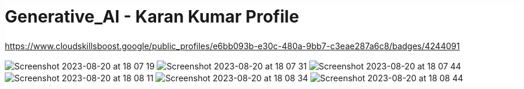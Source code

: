 # Generative_AI - Karan Kumar Profile
https://www.cloudskillsboost.google/public_profiles/e6bb093b-e30c-480a-9bb7-c3eae287a6c8/badges/4244091


<img width="623" alt="Screenshot 2023-08-20 at 18 07 19" src="https://github.com/kkumar101/Generative_AI/assets/142634004/fdfffa97-4805-4d77-88b5-4a0f0de9154c">
<img width="623" alt="Screenshot 2023-08-20 at 18 07 31" src="https://github.com/kkumar101/Generative_AI/assets/142634004/ba9380b8-fd2c-4d03-aec4-1773c82e8ee9">
<img width="623" alt="Screenshot 2023-08-20 at 18 07 44" src="https://github.com/kkumar101/Generative_AI/assets/142634004/4a419c5d-6e5b-4738-b047-0272a49ff00a">
<img width="623" alt="Screenshot 2023-08-20 at 18 08 11" src="https://github.com/kkumar101/Generative_AI/assets/142634004/47bc1fa5-a75e-4fe0-b607-06da07682702">
<img width="623" alt="Screenshot 2023-08-20 at 18 08 34" src="https://github.com/kkumar101/Generative_AI/assets/142634004/03c3cee4-9e46-4b9e-bdc0-3a037379f3c4">
<img width="623" alt="Screenshot 2023-08-20 at 18 08 44" src="https://github.com/kkumar101/Generative_AI/assets/142634004/17672630-2193-471e-8e5e-aba228666772">
